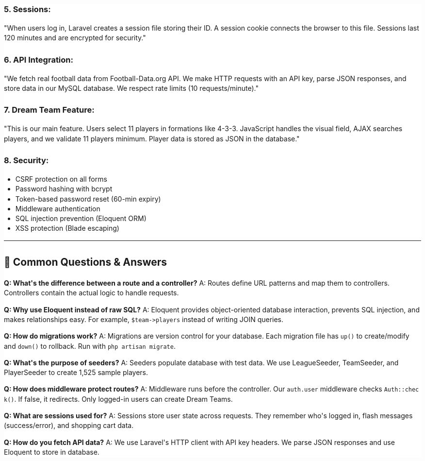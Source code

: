 ### **5. Sessions:**
"When users log in, Laravel creates a session file storing their ID. A session cookie connects the browser to this file. Sessions last 120 minutes and are encrypted for security."

### **6. API Integration:**
"We fetch real football data from Football-Data.org API. We make HTTP requests with an API key, parse JSON responses, and store data in our MySQL database. We respect rate limits (10 requests/minute)."

### **7. Dream Team Feature:**
"This is our main feature. Users select 11 players in formations like 4-3-3. JavaScript handles the visual field, AJAX searches players, and we validate 11 players minimum. Player data is stored as JSON in the database."

### **8. Security:**
- CSRF protection on all forms
- Password hashing with bcrypt
- Token-based password reset (60-min expiry)
- Middleware authentication
- SQL injection prevention (Eloquent ORM)
- XSS protection (Blade escaping)

---

## 📝 Common Questions & Answers

**Q: What's the difference between a route and a controller?**
A: Routes define URL patterns and map them to controllers. Controllers contain the actual logic to handle requests.

**Q: Why use Eloquent instead of raw SQL?**
A: Eloquent provides object-oriented database interaction, prevents SQL injection, and makes relationships easy. For example, `$team->players` instead of writing JOIN queries.

**Q: How do migrations work?**
A: Migrations are version control for your database. Each migration file has `up()` to create/modify and `down()` to rollback. Run with `php artisan migrate`.

**Q: What's the purpose of seeders?**
A: Seeders populate database with test data. We use LeagueSeeder, TeamSeeder, and PlayerSeeder to create 1,525 sample players.

**Q: How does middleware protect routes?**
A: Middleware runs before the controller. Our `auth.user` middleware checks `Auth::check()`. If false, it redirects. Only logged-in users can create Dream Teams.

**Q: What are sessions used for?**
A: Sessions store user state across requests. They remember who's logged in, flash messages (success/error), and shopping cart data.

**Q: How do you fetch API data?**
A: We use Laravel's HTTP client with API key headers. We parse JSON responses and use Eloquent to store in database.
